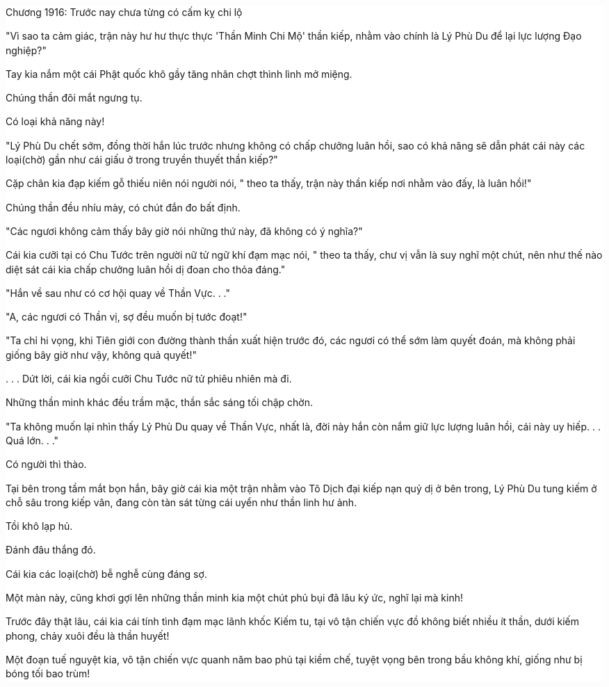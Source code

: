 




Chương 1916: Trước nay chưa từng có cấm kỵ chi lộ


"Vì sao ta cảm giác, trận này hư hư thực thực 'Thần Minh Chi Mộ' thần kiếp, nhằm vào chính là Lý Phù Du để lại lực lượng Đạo nghiệp?"

Tay kia nắm một cái Phật quốc khô gầy tăng nhân chợt thình lình mở miệng.

Chúng thần đôi mắt ngưng tụ.

Có loại khả năng này!

"Lý Phù Du chết sớm, đồng thời hắn lúc trước nhưng không có chấp chưởng luân hồi, sao có khả năng sẽ dẫn phát cái này các loại(chờ) gần như cái giấu ở trong truyền thuyết thần kiếp?"

Cặp chân kia đạp kiếm gỗ thiếu niên nói người nói, " theo ta thấy, trận này thần kiếp nơi nhằm vào đấy, là luân hồi!"

Chúng thần đều nhíu mày, có chút đắn đo bất định.

"Các ngươi không cảm thấy bây giờ nói những thứ này, đã không có ý nghĩa?"

Cái kia cưỡi tại có Chu Tước trên người nữ tử ngữ khí đạm mạc nói, " theo ta thấy, chư vị vẫn là suy nghĩ một chút, nên như thế nào diệt sát cái kia chấp chưởng luân hồi dị đoan cho thỏa đáng."

"Hắn về sau như có cơ hội quay về Thần Vực. . ."

"A, các ngươi có Thần vị, sợ đều muốn bị tước đoạt!"

"Ta chỉ hi vọng, khi Tiên giới con đường thành thần xuất hiện trước đó, các ngươi có thể sớm làm quyết đoán, mà không phải giống bây giờ như vậy, không quả quyết!"

. . . Dứt lời, cái kia ngồi cưỡi Chu Tước nữ tử phiêu nhiên mà đi.

Những thần minh khác đều trầm mặc, thần sắc sáng tối chập chờn.

"Ta không muốn lại nhìn thấy Lý Phù Du quay về Thần Vực, nhất là, đời này hắn còn nắm giữ lực lượng luân hồi, cái này uy hiếp. . . Quá lớn. . ."

Có người thì thào.

Tại bên trong tầm mắt bọn hắn, bây giờ cái kia một trận nhằm vào Tô Dịch đại kiếp nạn quỷ dị ở bên trong, Lý Phù Du tung kiếm ở chỗ sâu trong kiếp vân, đang còn tàn sát từng cái uyển như thần linh hư ảnh.

Tồi khô lạp hủ.

Đánh đâu thắng đó.

Cái kia các loại(chờ) bễ nghễ cùng đáng sợ.

Một màn này, cũng khơi gợi lên những thần minh kia một chút phủ bụi đã lâu ký ức, nghĩ lại mà kinh!

Trước đây thật lâu, cái kia cái tính tình đạm mạc lãnh khốc Kiếm tu, tại vô tận chiến vực đồ không biết nhiều ít thần, dưới kiếm phong, chảy xuôi đều là thần huyết!

Một đoạn tuế nguyệt kia, vô tận chiến vực quanh năm bao phủ tại kiềm chế, tuyệt vọng bên trong bầu không khí, giống như bị bóng tối bao trùm!
